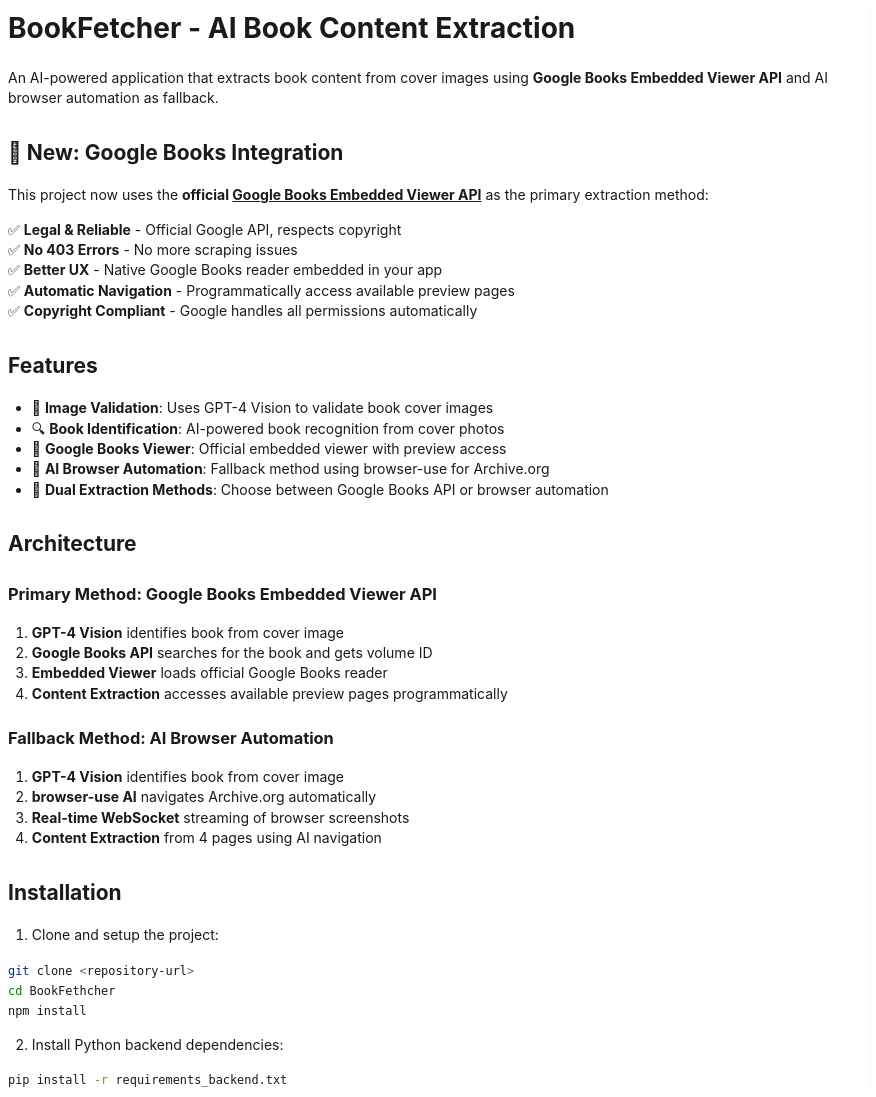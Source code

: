 # BookFetcher - AI Book Content Extraction

An AI-powered application that extracts book content from cover images using **Google Books Embedded Viewer API** and AI browser automation as fallback.

## 🚀 New: Google Books Integration

This project now uses the **official [Google Books Embedded Viewer API](https://developers.google.com/books/docs/overview)** as the primary extraction method:

✅ **Legal & Reliable** - Official Google API, respects copyright  
✅ **No 403 Errors** - No more scraping issues  
✅ **Better UX** - Native Google Books reader embedded in your app  
✅ **Automatic Navigation** - Programmatically access available preview pages  
✅ **Copyright Compliant** - Google handles all permissions automatically  

## Features

- 📸 **Image Validation**: Uses GPT-4 Vision to validate book cover images
- 🔍 **Book Identification**: AI-powered book recognition from cover photos
- 📖 **Google Books Viewer**: Official embedded viewer with preview access
- 🤖 **AI Browser Automation**: Fallback method using browser-use for Archive.org
- 🚀 **Dual Extraction Methods**: Choose between Google Books API or browser automation

## Architecture

### Primary Method: Google Books Embedded Viewer API
1. **GPT-4 Vision** identifies book from cover image
2. **Google Books API** searches for the book and gets volume ID
3. **Embedded Viewer** loads official Google Books reader
4. **Content Extraction** accesses available preview pages programmatically

### Fallback Method: AI Browser Automation  
1. **GPT-4 Vision** identifies book from cover image
2. **browser-use AI** navigates Archive.org automatically
3. **Real-time WebSocket** streaming of browser screenshots
4. **Content Extraction** from 4 pages using AI navigation

## Installation

1. Clone and setup the project:
```bash
git clone <repository-url>
cd BookFethcher
npm install
```

2. Install Python backend dependencies:
```bash
pip install -r requirements_backend.txt
```
